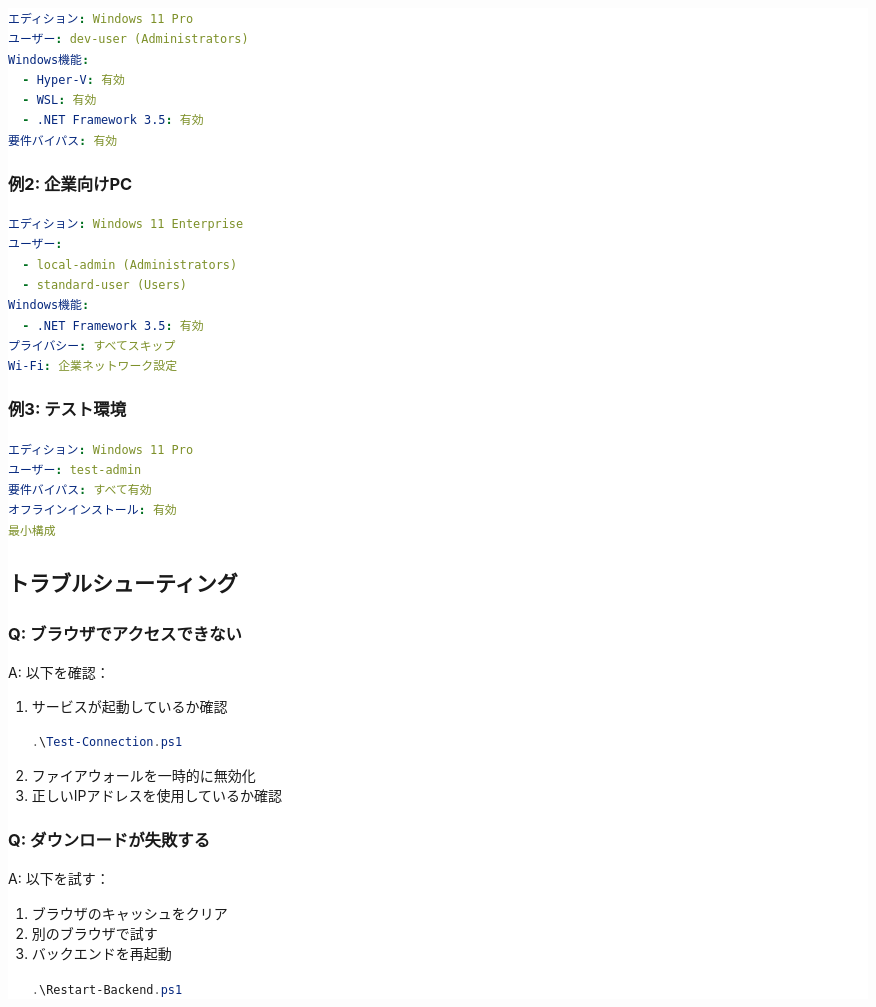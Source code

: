 ```yaml
エディション: Windows 11 Pro
ユーザー: dev-user (Administrators)
Windows機能:
  - Hyper-V: 有効
  - WSL: 有効
  - .NET Framework 3.5: 有効
要件バイパス: 有効
```

### 例2: 企業向けPC

```yaml
エディション: Windows 11 Enterprise
ユーザー: 
  - local-admin (Administrators)
  - standard-user (Users)
Windows機能:
  - .NET Framework 3.5: 有効
プライバシー: すべてスキップ
Wi-Fi: 企業ネットワーク設定
```

### 例3: テスト環境

```yaml
エディション: Windows 11 Pro
ユーザー: test-admin
要件バイパス: すべて有効
オフラインインストール: 有効
最小構成
```

## トラブルシューティング

### Q: ブラウザでアクセスできない

A: 以下を確認：
1. サービスが起動しているか確認
   ```powershell
   .\Test-Connection.ps1
   ```
2. ファイアウォールを一時的に無効化
3. 正しいIPアドレスを使用しているか確認

### Q: ダウンロードが失敗する

A: 以下を試す：
1. ブラウザのキャッシュをクリア
2. 別のブラウザで試す
3. バックエンドを再起動
   ```powershell
   .\Restart-Backend.ps1
   ```

